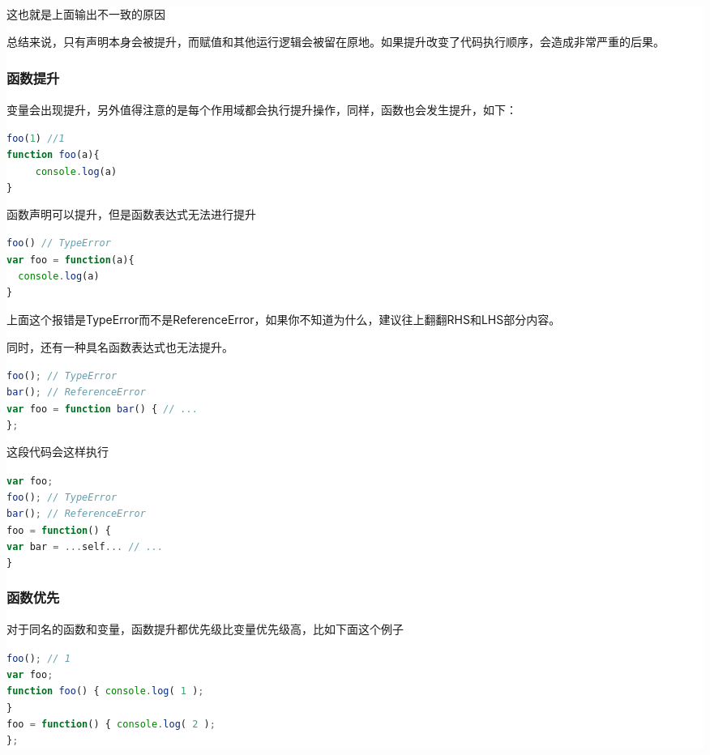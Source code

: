 这也就是上面输出不一致的原因

总结来说，只有声明本身会被提升，而赋值和其他运行逻辑会被留在原地。如果提升改变了代码执行顺序，会造成非常严重的后果。

### 函数提升

变量会出现提升，另外值得注意的是每个作用域都会执行提升操作，同样，函数也会发生提升，如下：

```js
foo(1) //1 
function foo(a){
 	 console.log(a)
}
```

函数声明可以提升，但是函数表达式无法进行提升

```js
foo() // TypeError
var foo = function(a){
  console.log(a)
}
```

上面这个报错是TypeError而不是ReferenceError，如果你不知道为什么，建议往上翻翻RHS和LHS部分内容。

同时，还有一种具名函数表达式也无法提升。

```js
foo(); // TypeError
bar(); // ReferenceError
var foo = function bar() { // ...
};
```

这段代码会这样执行

```js
var foo;
foo(); // TypeError
bar(); // ReferenceError
foo = function() {
var bar = ...self... // ...
}
```

### 函数优先

对于同名的函数和变量，函数提升都优先级比变量优先级高，比如下面这个例子

```js
foo(); // 1
var foo;
function foo() { console.log( 1 );
}
foo = function() { console.log( 2 );
};
```
